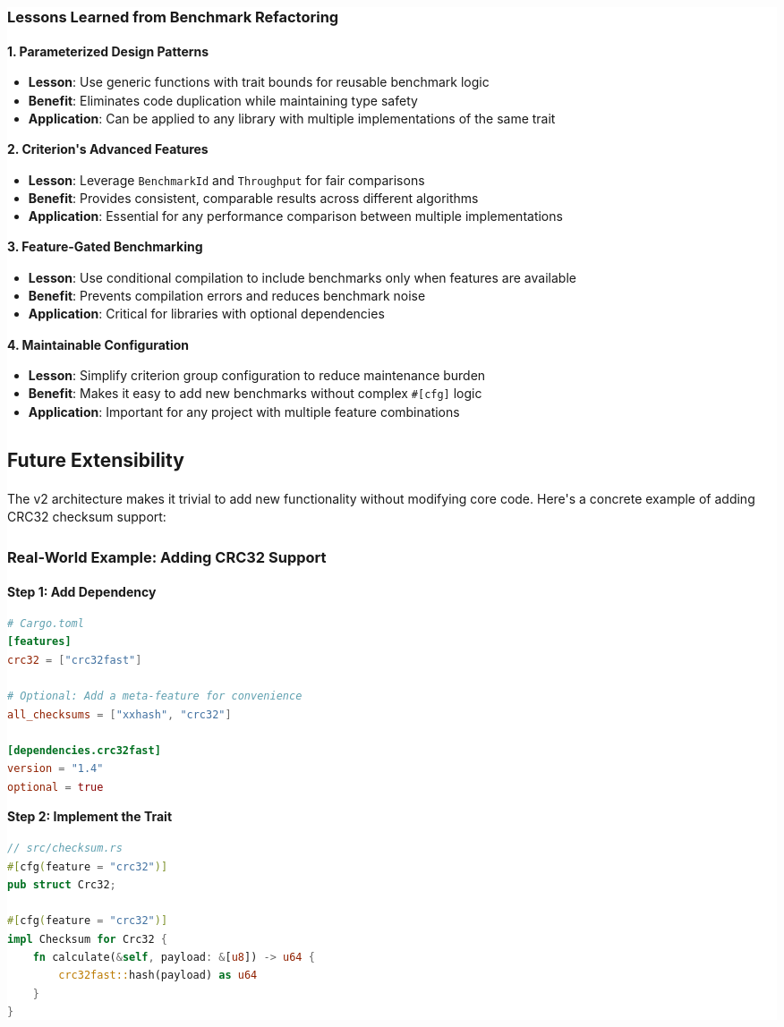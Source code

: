 ### **Lessons Learned from Benchmark Refactoring**

**1. Parameterized Design Patterns**
- **Lesson**: Use generic functions with trait bounds for reusable benchmark logic
- **Benefit**: Eliminates code duplication while maintaining type safety
- **Application**: Can be applied to any library with multiple implementations of the same trait

**2. Criterion's Advanced Features**
- **Lesson**: Leverage `BenchmarkId` and `Throughput` for fair comparisons
- **Benefit**: Provides consistent, comparable results across different algorithms
- **Application**: Essential for any performance comparison between multiple implementations

**3. Feature-Gated Benchmarking**
- **Lesson**: Use conditional compilation to include benchmarks only when features are available
- **Benefit**: Prevents compilation errors and reduces benchmark noise
- **Application**: Critical for libraries with optional dependencies

**4. Maintainable Configuration**
- **Lesson**: Simplify criterion group configuration to reduce maintenance burden
- **Benefit**: Makes it easy to add new benchmarks without complex `#[cfg]` logic
- **Application**: Important for any project with multiple feature combinations

## Future Extensibility

The v2 architecture makes it trivial to add new functionality without modifying core code. Here's a concrete example of adding CRC32 checksum support:

### **Real-World Example: Adding CRC32 Support**

**Step 1: Add Dependency**
```toml
# Cargo.toml
[features]
crc32 = ["crc32fast"]

# Optional: Add a meta-feature for convenience
all_checksums = ["xxhash", "crc32"]

[dependencies.crc32fast]
version = "1.4"
optional = true
```

**Step 2: Implement the Trait**
```rust
// src/checksum.rs
#[cfg(feature = "crc32")]
pub struct Crc32;

#[cfg(feature = "crc32")]
impl Checksum for Crc32 {
    fn calculate(&self, payload: &[u8]) -> u64 {
        crc32fast::hash(payload) as u64
    }
}
```
